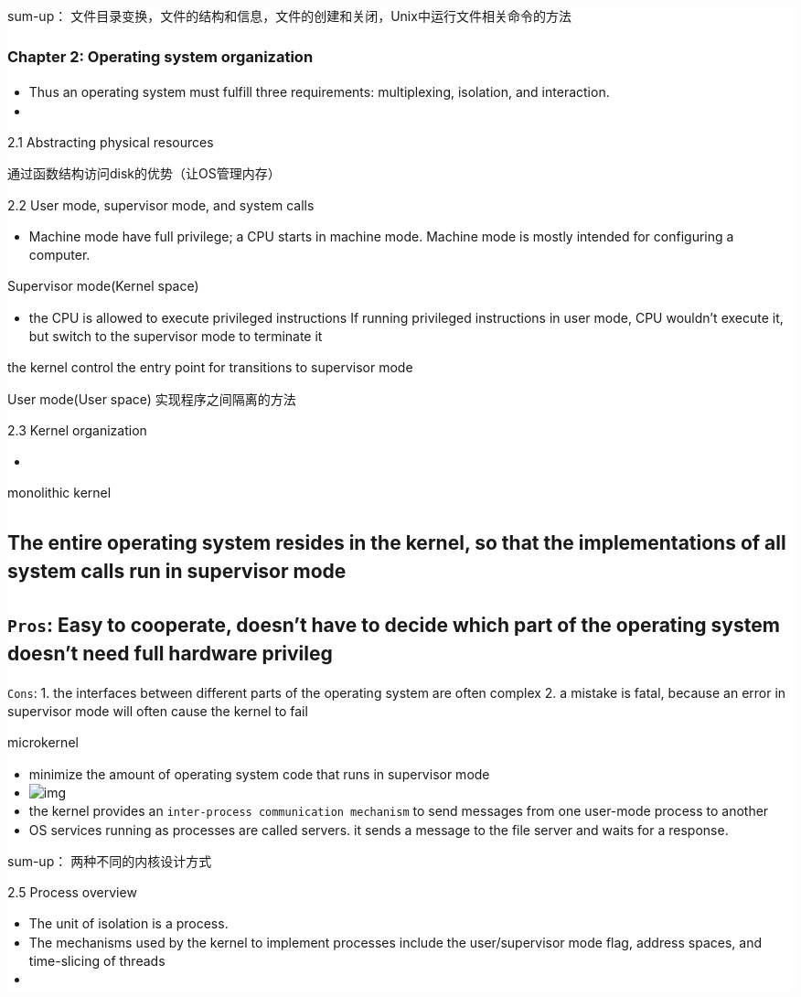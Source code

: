 sum-up： 文件目录变换，文件的结构和信息，文件的创建和关闭，Unix中运行文件相关命令的方法

### [](#Chapter-2-Operating-system-organization)Chapter 2: Operating system organization

- Thus an operating system must fulfill three requirements: multiplexing, isolation, and interaction.
- 

2.1 Abstracting physical resources

通过函数结构访问disk的优势（让OS管理内存）

2.2 User mode, supervisor mode, and system calls

- Machine mode
have full privilege; a CPU starts in machine mode. Machine mode is mostly intended for configuring a computer.

Supervisor mode(Kernel space)
- the CPU is allowed to execute privileged instructions
If running privileged instructions in user mode, CPU wouldn’t execute it, but switch to the supervisor mode to terminate it

the kernel control the entry point for transitions to supervisor mode

User mode(User space)
实现程序之间隔离的方法

2.3 Kernel organization

- 

monolithic kernel

The **entire operating system resides in the kernel**, so that the implementations of all system calls run in supervisor mode
- 
`Pros`: Easy to cooperate, doesn’t have to decide which part of the operating system doesn’t need full hardware privileg
- 
`Cons`: 1. the interfaces between different parts of the operating system are often complex 2. a mistake is fatal, because an error in supervisor mode will often cause the kernel to fail

microkernel

- minimize the amount of operating system code that runs in supervisor mode
- ![img](https://Baymine.github.io/images/MIT6-S081/microkernel.png)
- the kernel provides an `inter-process communication mechanism` to send messages from one user-mode process to another
- OS services running as processes are called servers.
it sends a message to the file server and waits for a response.

sum-up： 两种不同的内核设计方式

2.5 Process overview

- The unit of isolation is a process.
- The mechanisms used by the kernel to implement processes include the user/supervisor mode flag, address spaces, and time-slicing of threads
- 
